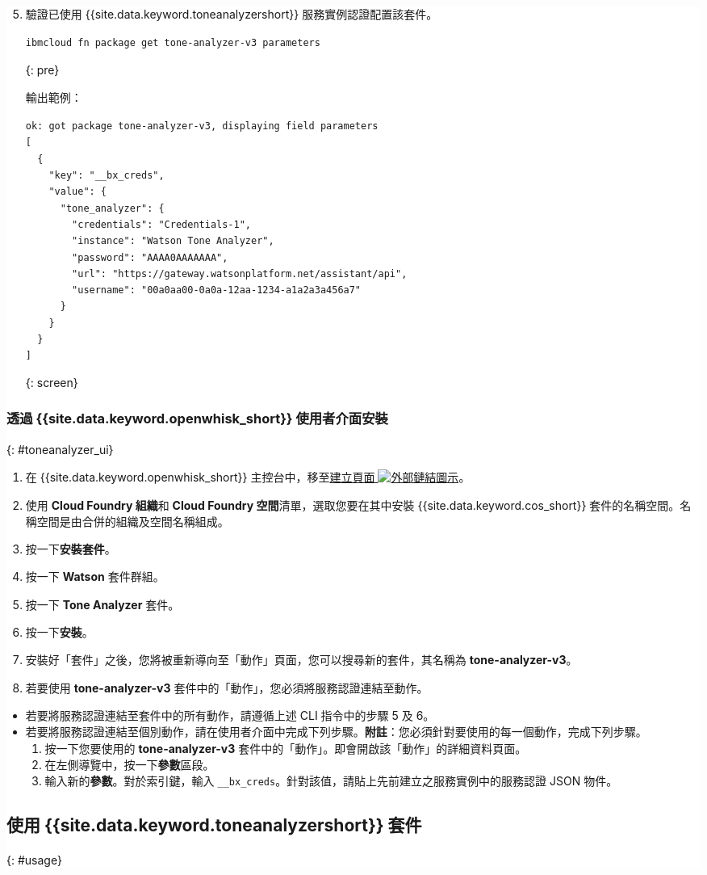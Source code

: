 5. 驗證已使用 {{site.data.keyword.toneanalyzershort}} 服務實例認證配置該套件。
    ```
    ibmcloud fn package get tone-analyzer-v3 parameters
    ```
    {: pre}

    輸出範例：
    ```
    ok: got package tone-analyzer-v3, displaying field parameters
    [
      {
        "key": "__bx_creds",
        "value": {
          "tone_analyzer": {
            "credentials": "Credentials-1",
            "instance": "Watson Tone Analyzer",
            "password": "AAAA0AAAAAAA",
            "url": "https://gateway.watsonplatform.net/assistant/api",
            "username": "00a0aa00-0a0a-12aa-1234-a1a2a3a456a7"
          }
        }
      }
    ]
    ```
    {: screen}

### 透過 {{site.data.keyword.openwhisk_short}} 使用者介面安裝
{: #toneanalyzer_ui}

1. 在 {{site.data.keyword.openwhisk_short}} 主控台中，移至[建立頁面 ![外部鏈結圖示](../icons/launch-glyph.svg "外部鏈結圖示")](https://console.bluemix.net/openwhisk/create)。

2. 使用 **Cloud Foundry 組織**和 **Cloud Foundry 空間**清單，選取您要在其中安裝 {{site.data.keyword.cos_short}} 套件的名稱空間。名稱空間是由合併的組織及空間名稱組成。

3. 按一下**安裝套件**。

4. 按一下 **Watson** 套件群組。

5. 按一下 **Tone Analyzer** 套件。

5. 按一下**安裝**。

6. 安裝好「套件」之後，您將被重新導向至「動作」頁面，您可以搜尋新的套件，其名稱為 **tone-analyzer-v3**。

7. 若要使用 **tone-analyzer-v3** 套件中的「動作」，您必須將服務認證連結至動作。
  * 若要將服務認證連結至套件中的所有動作，請遵循上述 CLI 指令中的步驟 5 及 6。 
  * 若要將服務認證連結至個別動作，請在使用者介面中完成下列步驟。**附註**：您必須針對要使用的每一個動作，完成下列步驟。
    1. 按一下您要使用的 **tone-analyzer-v3** 套件中的「動作」。即會開啟該「動作」的詳細資料頁面。 
    2. 在左側導覽中，按一下**參數**區段。 
    3. 輸入新的**參數**。對於索引鍵，輸入 `__bx_creds`。針對該值，請貼上先前建立之服務實例中的服務認證 JSON 物件。

## 使用 {{site.data.keyword.toneanalyzershort}} 套件
{: #usage}
